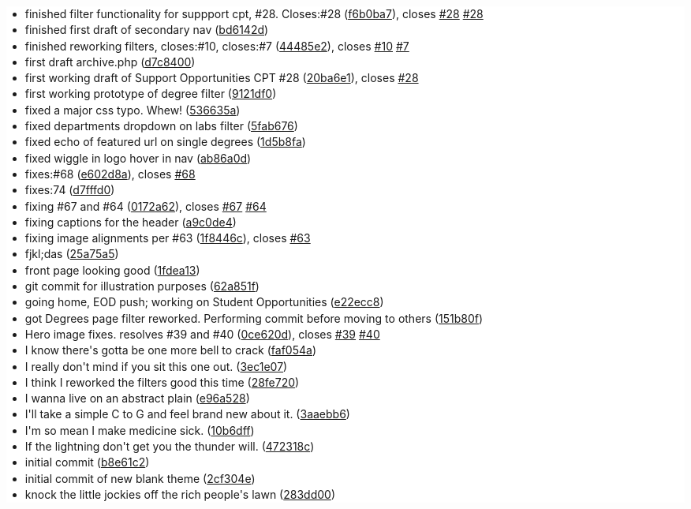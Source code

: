* finished filter functionality for suppport cpt, #28. Closes:#28 ([f6b0ba7](http://https//github.com/ucsc/ucsc-wp-starter/commits/f6b0ba7)), closes [#28](http://https//github.com/ucsc/ucsc-wp-starter/issues/28) [#28](http://https//github.com/ucsc/ucsc-wp-starter/issues/28)
* finished first draft of secondary nav ([bd6142d](http://https//github.com/ucsc/ucsc-wp-starter/commits/bd6142d))
* finished reworking filters, closes:#10, closes:#7 ([44485e2](http://https//github.com/ucsc/ucsc-wp-starter/commits/44485e2)), closes [#10](http://https//github.com/ucsc/ucsc-wp-starter/issues/10) [#7](http://https//github.com/ucsc/ucsc-wp-starter/issues/7)
* first draft archive.php ([d7c8400](http://https//github.com/ucsc/ucsc-wp-starter/commits/d7c8400))
* first working draft of Support Opportunities CPT #28 ([20ba6e1](http://https//github.com/ucsc/ucsc-wp-starter/commits/20ba6e1)), closes [#28](http://https//github.com/ucsc/ucsc-wp-starter/issues/28)
* first working prototype of degree filter ([9121df0](http://https//github.com/ucsc/ucsc-wp-starter/commits/9121df0))
* fixed a major css typo. Whew! ([536635a](http://https//github.com/ucsc/ucsc-wp-starter/commits/536635a))
* fixed departments dropdown on labs filter ([5fab676](http://https//github.com/ucsc/ucsc-wp-starter/commits/5fab676))
* fixed echo of featured url on single degrees ([1d5b8fa](http://https//github.com/ucsc/ucsc-wp-starter/commits/1d5b8fa))
* fixed wiggle in logo <a> hover in nav ([ab86a0d](http://https//github.com/ucsc/ucsc-wp-starter/commits/ab86a0d))
* fixes:#68 ([e602d8a](http://https//github.com/ucsc/ucsc-wp-starter/commits/e602d8a)), closes [#68](http://https//github.com/ucsc/ucsc-wp-starter/issues/68)
* fixes:74 ([d7fffd0](http://https//github.com/ucsc/ucsc-wp-starter/commits/d7fffd0))
* fixing #67 and #64 ([0172a62](http://https//github.com/ucsc/ucsc-wp-starter/commits/0172a62)), closes [#67](http://https//github.com/ucsc/ucsc-wp-starter/issues/67) [#64](http://https//github.com/ucsc/ucsc-wp-starter/issues/64)
* fixing captions for the header ([a9c0de4](http://https//github.com/ucsc/ucsc-wp-starter/commits/a9c0de4))
* fixing image alignments per #63 ([1f8446c](http://https//github.com/ucsc/ucsc-wp-starter/commits/1f8446c)), closes [#63](http://https//github.com/ucsc/ucsc-wp-starter/issues/63)
* fjkl;das ([25a75a5](http://https//github.com/ucsc/ucsc-wp-starter/commits/25a75a5))
* front page looking good ([1fdea13](http://https//github.com/ucsc/ucsc-wp-starter/commits/1fdea13))
* git commit for illustration purposes ([62a851f](http://https//github.com/ucsc/ucsc-wp-starter/commits/62a851f))
* going home, EOD push; working on Student Opportunities ([e22ecc8](http://https//github.com/ucsc/ucsc-wp-starter/commits/e22ecc8))
* got Degrees page filter reworked. Performing commit before moving to others ([151b80f](http://https//github.com/ucsc/ucsc-wp-starter/commits/151b80f))
* Hero image fixes. resolves #39 and #40 ([0ce620d](http://https//github.com/ucsc/ucsc-wp-starter/commits/0ce620d)), closes [#39](http://https//github.com/ucsc/ucsc-wp-starter/issues/39) [#40](http://https//github.com/ucsc/ucsc-wp-starter/issues/40)
* I know there's gotta be one more bell to crack ([faf054a](http://https//github.com/ucsc/ucsc-wp-starter/commits/faf054a))
* I really don't mind if you sit this one out. ([3ec1e07](http://https//github.com/ucsc/ucsc-wp-starter/commits/3ec1e07))
* I think I reworked the filters good this time ([28fe720](http://https//github.com/ucsc/ucsc-wp-starter/commits/28fe720))
* I wanna live on an abstract plain ([e96a528](http://https//github.com/ucsc/ucsc-wp-starter/commits/e96a528))
* I'll take a simple C to G and feel brand new about it. ([3aaebb6](http://https//github.com/ucsc/ucsc-wp-starter/commits/3aaebb6))
* I'm so mean I make medicine sick. ([10b6dff](http://https//github.com/ucsc/ucsc-wp-starter/commits/10b6dff))
* If the lightning don't get you the thunder will. ([472318c](http://https//github.com/ucsc/ucsc-wp-starter/commits/472318c))
* initial commit ([b8e61c2](http://https//github.com/ucsc/ucsc-wp-starter/commits/b8e61c2))
* initial commit of new blank theme ([2cf304e](http://https//github.com/ucsc/ucsc-wp-starter/commits/2cf304e))
* knock the little jockies off the rich people's lawn ([283dd00](http://https//github.com/ucsc/ucsc-wp-starter/commits/283dd00))